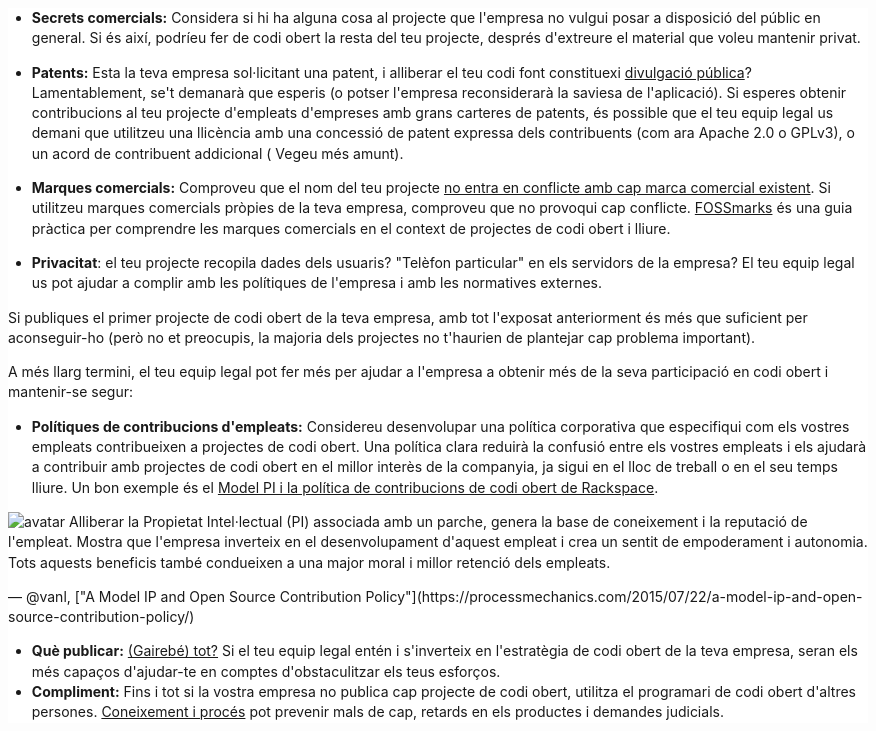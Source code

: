 * **Secrets comercials:** Considera si hi ha alguna cosa al projecte que l'empresa no vulgui posar a disposició del públic en general. Si és així, podríeu fer de codi obert la resta del teu projecte, després d'extreure el material que voleu mantenir privat.

* **Patents:** Esta la teva empresa sol·licitant una patent, i alliberar el teu codi font constituexi [divulgació pública](https://en.wikipedia.org/wiki/Public_disclosure)? Lamentablement, se't demanarà que esperis (o potser l'empresa reconsiderarà la saviesa de l'aplicació). Si esperes obtenir contribucions al teu projecte d'empleats d'empreses amb grans carteres de patents, és possible que el teu equip legal us demani que utilitzeu una llicència amb una concessió de patent expressa dels contribuents (com ara Apache 2.0 o GPLv3), o un acord de contribuent addicional ( Vegeu més amunt).

* **Marques comercials:** Comproveu que el nom del teu projecte [no entra en conflicte amb cap marca comercial existent](../starting-a-project/#evitant-conflictes-amb-els-noms). Si utilitzeu marques comercials pròpies de la teva empresa, comproveu que no provoqui cap conflicte. [FOSSmarks](http://fossmarks.org/) és una guia pràctica per comprendre les marques comercials en el context de projectes de codi obert i lliure.

* **Privacitat**: el teu projecte recopila dades dels usuaris? "Telèfon particular" en els servidors de la empresa? El teu equip legal us pot ajudar a complir amb les polítiques de l'empresa i amb les normatives externes.

Si publiques el primer projecte de codi obert de la teva empresa, amb tot l'exposat anteriorment és més que suficient per aconseguir-ho (però no et preocupis, la majoria dels projectes no t'haurien de plantejar cap problema important).

A més llarg termini, el teu equip legal pot fer més per ajudar a l'empresa a obtenir més de la seva participació en codi obert i mantenir-se segur:

* **Polítiques de contribucions d'empleats:** Considereu desenvolupar una política corporativa que especifiqui com els vostres empleats contribueixen a projectes de codi obert. Una política clara reduirà la confusió entre els vostres empleats i els ajudarà a contribuir amb projectes de codi obert en el millor interès de la companyia, ja sigui en el lloc de treball o en el seu temps lliure. Un bon exemple és el [Model PI i la política de contribucions de codi obert de Rackspace](https://processmechanics.com/2015/07/22/a-model-ip-and-open-source-contribution-policy/).

<aside markdown="1" class="pquote">
  <img src="https://avatars.githubusercontent.com/vanl?s=180" class="pquote-avatar" alt="avatar">
  Alliberar la Propietat Intel·lectual (PI) associada amb un parche, genera la base de coneixement i la reputació de l'empleat. Mostra que l'empresa inverteix en el desenvolupament d'aquest empleat i crea un sentit de empoderament i autonomia. Tots aquests beneficis també condueixen a una major moral i millor retenció dels empleats.
  <p markdown="1" class="pquote-credit">
— @vanl, ["A Model IP and Open Source Contribution Policy"](https://processmechanics.com/2015/07/22/a-model-ip-and-open-source-contribution-policy/)
  </p>
</aside>

* **Què publicar:** [(Gairebé) tot?](Http://tom.preston-werner.com/2011/11/22/open-source-everything.html) Si el teu equip legal entén i s'inverteix en l'estratègia de codi obert de la teva empresa, seran els més capaços d'ajudar-te en comptes d'obstaculitzar els teus esforços.
* **Compliment:** Fins i tot si la vostra empresa no publica cap projecte de codi obert, utilitza el programari de codi obert d'altres persones. [Coneixement i procés](https://www.linux.com/blog/why-companies-use-open-source-need-compliance-program) pot prevenir mals de cap, retards en els productes i demandes judicials.
